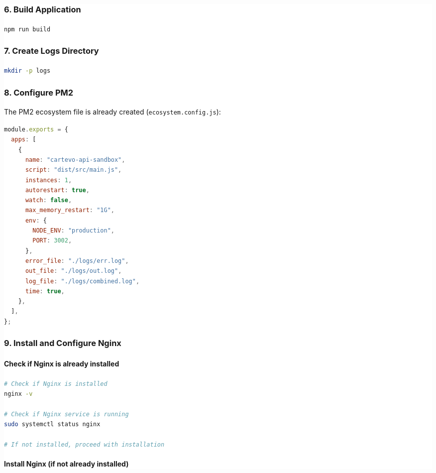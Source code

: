 ### 6. Build Application

```bash
npm run build
```

### 7. Create Logs Directory

```bash
mkdir -p logs
```

### 8. Configure PM2

The PM2 ecosystem file is already created (`ecosystem.config.js`):

```javascript
module.exports = {
  apps: [
    {
      name: "cartevo-api-sandbox",
      script: "dist/src/main.js",
      instances: 1,
      autorestart: true,
      watch: false,
      max_memory_restart: "1G",
      env: {
        NODE_ENV: "production",
        PORT: 3002,
      },
      error_file: "./logs/err.log",
      out_file: "./logs/out.log",
      log_file: "./logs/combined.log",
      time: true,
    },
  ],
};
```

### 9. Install and Configure Nginx

#### Check if Nginx is already installed

```bash
# Check if Nginx is installed
nginx -v

# Check if Nginx service is running
sudo systemctl status nginx

# If not installed, proceed with installation
```

#### Install Nginx (if not already installed)
